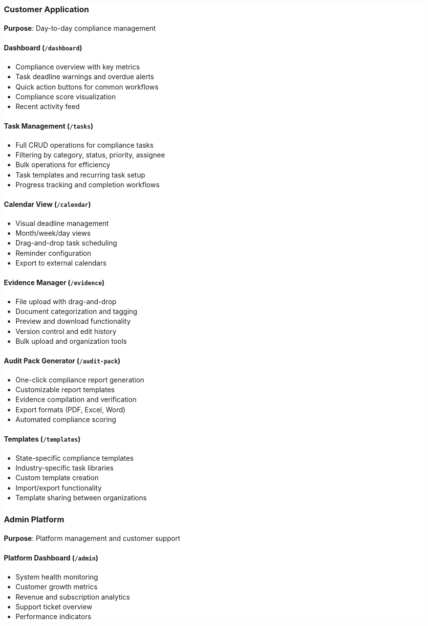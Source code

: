 ### Customer Application
**Purpose**: Day-to-day compliance management

#### Dashboard (`/dashboard`)
- Compliance overview with key metrics
- Task deadline warnings and overdue alerts
- Quick action buttons for common workflows
- Compliance score visualization
- Recent activity feed

#### Task Management (`/tasks`)
- Full CRUD operations for compliance tasks
- Filtering by category, status, priority, assignee
- Bulk operations for efficiency
- Task templates and recurring task setup
- Progress tracking and completion workflows

#### Calendar View (`/calendar`)
- Visual deadline management
- Month/week/day views
- Drag-and-drop task scheduling
- Reminder configuration
- Export to external calendars

#### Evidence Manager (`/evidence`)
- File upload with drag-and-drop
- Document categorization and tagging
- Preview and download functionality
- Version control and edit history
- Bulk upload and organization tools

#### Audit Pack Generator (`/audit-pack`)
- One-click compliance report generation
- Customizable report templates
- Evidence compilation and verification
- Export formats (PDF, Excel, Word)
- Automated compliance scoring

#### Templates (`/templates`)
- State-specific compliance templates
- Industry-specific task libraries
- Custom template creation
- Import/export functionality
- Template sharing between organizations

### Admin Platform
**Purpose**: Platform management and customer support

#### Platform Dashboard (`/admin`)
- System health monitoring
- Customer growth metrics
- Revenue and subscription analytics
- Support ticket overview
- Performance indicators
